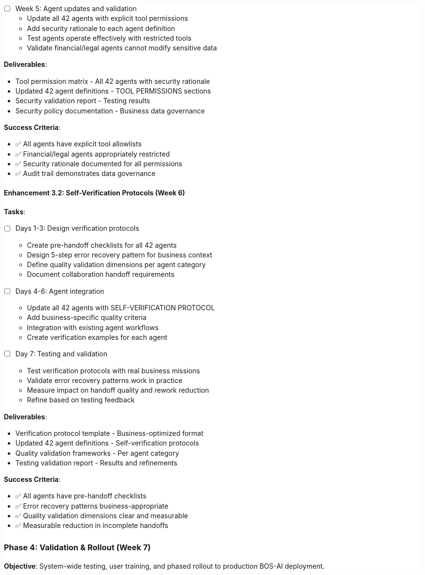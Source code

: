- [ ] Week 5: Agent updates and validation
  - Update all 42 agents with explicit tool permissions
  - Add security rationale to each agent definition
  - Test agents operate effectively with restricted tools
  - Validate financial/legal agents cannot modify sensitive data

**Deliverables**:
- Tool permission matrix - All 42 agents with security rationale
- Updated 42 agent definitions - TOOL PERMISSIONS sections
- Security validation report - Testing results
- Security policy documentation - Business data governance

**Success Criteria**:
- ✅ All agents have explicit tool allowlists
- ✅ Financial/legal agents appropriately restricted
- ✅ Security rationale documented for all permissions
- ✅ Audit trail demonstrates data governance

#### Enhancement 3.2: Self-Verification Protocols (Week 6)

**Tasks**:
- [ ] Days 1-3: Design verification protocols
  - Create pre-handoff checklists for all 42 agents
  - Design 5-step error recovery pattern for business context
  - Define quality validation dimensions per agent category
  - Document collaboration handoff requirements

- [ ] Days 4-6: Agent integration
  - Update all 42 agents with SELF-VERIFICATION PROTOCOL
  - Add business-specific quality criteria
  - Integration with existing agent workflows
  - Create verification examples for each agent

- [ ] Day 7: Testing and validation
  - Test verification protocols with real business missions
  - Validate error recovery patterns work in practice
  - Measure impact on handoff quality and rework reduction
  - Refine based on testing feedback

**Deliverables**:
- Verification protocol template - Business-optimized format
- Updated 42 agent definitions - Self-verification protocols
- Quality validation frameworks - Per agent category
- Testing validation report - Results and refinements

**Success Criteria**:
- ✅ All agents have pre-handoff checklists
- ✅ Error recovery patterns business-appropriate
- ✅ Quality validation dimensions clear and measurable
- ✅ Measurable reduction in incomplete handoffs

### Phase 4: Validation & Rollout (Week 7)

**Objective**: System-wide testing, user training, and phased rollout to production BOS-AI deployment.
